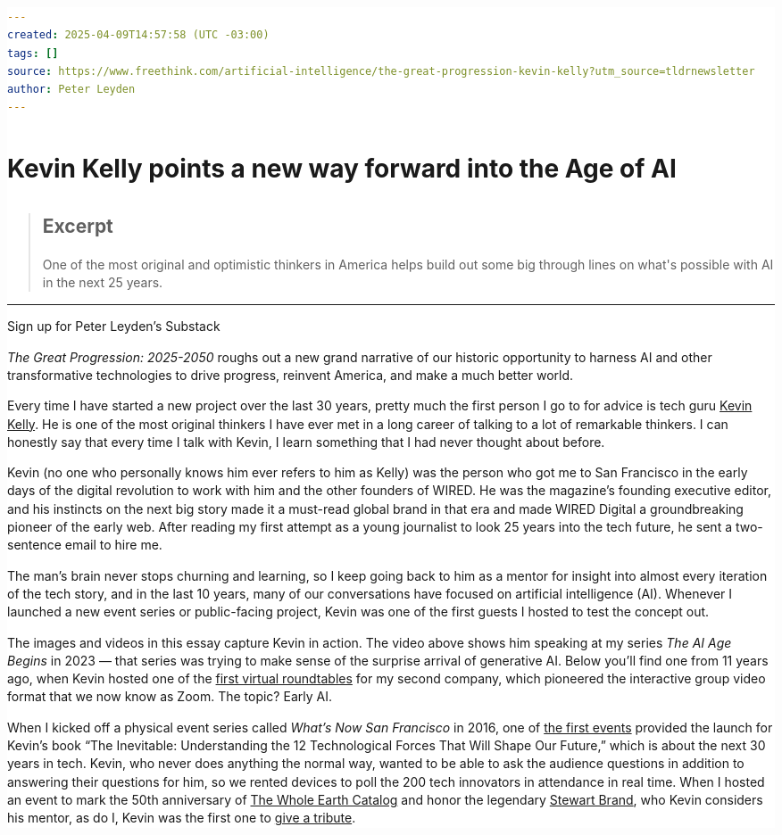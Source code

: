 ```yaml
---
created: 2025-04-09T14:57:58 (UTC -03:00)
tags: []
source: https://www.freethink.com/artificial-intelligence/the-great-progression-kevin-kelly?utm_source=tldrnewsletter
author: Peter Leyden
---
```


# Kevin Kelly points a new way forward into the Age of AI

> ## Excerpt
> One of the most original and optimistic thinkers in America helps build out some big through lines on what's possible with AI in the next 25 years.

---
Sign up for Peter Leyden’s Substack

_The Great Progression: 2025-2050_ roughs out a new grand narrative of our historic opportunity to harness AI and other transformative technologies to drive progress, reinvent America, and make a much better world.

Every time I have started a new project over the last 30 years, pretty much the first person I go to for advice is tech guru [Kevin Kelly](https://kk.org/). He is one of the most original thinkers I have ever met in a long career of talking to a lot of remarkable thinkers. I can honestly say that every time I talk with Kevin, I learn something that I had never thought about before.

Kevin (no one who personally knows him ever refers to him as Kelly) was the person who got me to San Francisco in the early days of the digital revolution to work with him and the other founders of WIRED. He was the magazine’s founding executive editor, and his instincts on the next big story made it a must-read global brand in that era and made WIRED Digital a groundbreaking pioneer of the early web. After reading my first attempt as a young journalist to look 25 years into the tech future, he sent a two-sentence email to hire me.

The man’s brain never stops churning and learning, so I keep going back to him as a mentor for insight into almost every iteration of the tech story, and in the last 10 years, many of our conversations have focused on artificial intelligence (AI). Whenever I launched a new event series or public-facing project, Kevin was one of the first guests I hosted to test the concept out.

<iframe title="Kevin Kelly on The Many Positive Possibilities of Generative AI" src="https://www.youtube.com/embed/qJbMLi6NGzg?feature=oembed" frameborder="0" allow="accelerometer; autoplay; clipboard-write; encrypted-media; gyroscope; picture-in-picture; web-share" referrerpolicy="strict-origin-when-cross-origin" allowfullscreen="" data-ratio="0.5625" data-width="640" data-height="360"></iframe>

The images and videos in this essay capture Kevin in action. The video above shows him speaking at my series _The AI Age Begins_ in 2023 — that series was trying to make sense of the surprise arrival of generative AI. Below you’ll find one from 11 years ago, when Kevin hosted one of the [first virtual roundtables](https://youtu.be/2ehAAfCz4FU?si=SfpJJsJROXGBdsdS) for my second company, which pioneered the interactive group video format that we now know as Zoom. The topic? Early AI.

When I kicked off a physical event series called _What’s Now San Francisco_ in 2016, one of [the first events](https://youtu.be/NBra6qwjPFM?si=E9e5C_cv7TMU2SKO&t=245) provided the launch for Kevin’s book “The Inevitable: Understanding the 12 Technological Forces That Will Shape Our Future,” which is about the next 30 years in tech. Kevin, who never does anything the normal way, wanted to be able to ask the audience questions in addition to answering their questions for him, so we rented devices to poll the 200 tech innovators in attendance in real time. When I hosted an event to mark the 50th anniversary of [The Whole Earth Catalog](https://archive.org/details/wholeearth) and honor the legendary [Stewart Brand](https://www.amazon.com/Whole-Earth-Lives-Stewart-Brand-ebook/dp/B097QQW43R/ref=sr_1_2?crid=1F24Z3GIG05RM&dib=eyJ2IjoiMSJ9.6a3BPrRzSq_L_ZcP89WoWQjdUI1zEHGrH2GSfi6-RIwcLrad919jmpChHxfFA39EzWw4s4nQ7odmII4rNy3nNtw_0APeHhsWiaLQ__GAb4INtP8hBh69F3Oyd97ycJvfsqAaFeY2Rbd2IxcXdD6uBsbUbeoD0xNL1viVoPnX73xmiYP0C2BcklBSu6boWvCUWa-DQR3yvhjGuJIoD_Bs2eHtZECfps8aE_6eyVZUu_o.-AIBicnIBtUfrOkIvWMWcKj3UZIU1A2Sfw_rejK8BHE&dib_tag=se&keywords=whole+earth+book&qid=1743646355&sprefix=whole+earth+book%2Caps%2C177&sr=8-2), who Kevin considers his mentor, as do I, Kevin was the first one to [give a tribute](https://www.youtube.com/live/tCRI22ewnY4?si=gpOXOQ13D9xYCvjg&t=3128).
